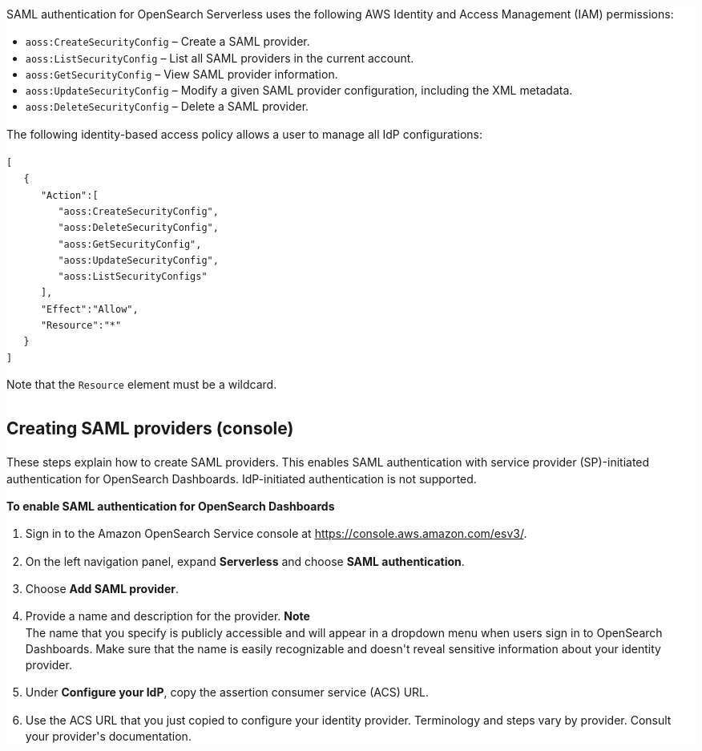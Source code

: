 SAML authentication for OpenSearch Serverless uses the following AWS Identity and Access Management \(IAM\) permissions:
+ `aoss:CreateSecurityConfig` – Create a SAML provider\.
+ `aoss:ListSecurityConfig` – List all SAML providers in the current account\.
+ `aoss:GetSecurityConfig` – View SAML provider information\.
+ `aoss:UpdateSecurityConfig` – Modify a given SAML provider configuration, including the XML metadata\.
+ `aoss:DeleteSecurityConfig` – Delete a SAML provider\.

The following identity\-based access policy allows a user to manage all IdP configurations:

```
[
   {
      "Action":[
         "aoss:CreateSecurityConfig",
         "aoss:DeleteSecurityConfig",
         "aoss:GetSecurityConfig",
         "aoss:UpdateSecurityConfig",
         "aoss:ListSecurityConfigs"
      ],
      "Effect":"Allow",
      "Resource":"*"
   }
]
```

Note that the `Resource` element must be a wildcard\.

## Creating SAML providers \(console\)<a name="serverless-saml-creating"></a>

These steps explain how to create SAML providers\. This enables SAML authentication with service provider \(SP\)\-initiated authentication for OpenSearch Dashboards\. IdP\-initiated authentication is not supported\.

**To enable SAML authentication for OpenSearch Dashboards**

1. Sign in to the Amazon OpenSearch Service console at [https://console\.aws\.amazon\.com/esv3/](https://console.aws.amazon.com/esv3/ )\.

1. On the left navigation panel, expand **Serverless** and choose **SAML authentication**\.

1. Choose **Add SAML provider**\.

1. Provide a name and description for the provider\.
**Note**  
The name that you specify is publicly accessible and will appear in a dropdown menu when users sign in to OpenSearch Dashboards\. Make sure that the name is easily recognizable and doesn't reveal sensitive information about your identity provider\.

1. Under **Configure your IdP**, copy the assertion consumer service \(ACS\) URL\.

1. Use the ACS URL that you just copied to configure your identity provider\. Terminology and steps vary by provider\. Consult your provider's documentation\.
